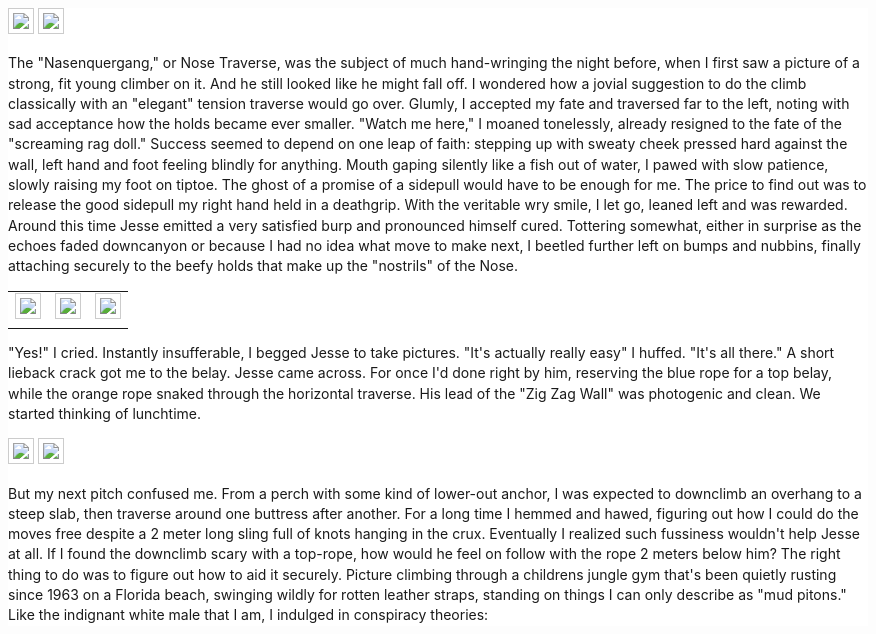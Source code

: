 <a href="http://www.flickr.com/photos/ripsawridge/4812745804/"><img style="padding:4px;border:1px solid #cccccc;" src="http://farm5.static.flickr.com/4143/4812745804_941e488d4d.jpg"></a>
<a href="http://www.flickr.com/photos/ripsawridge/4812122195/"><img style="padding:4px;border:1px solid #cccccc;" src="http://farm5.static.flickr.com/4116/4812122195_98a7934235.jpg"></a>

<p>
The "Nasenquergang," or Nose Traverse, was the subject of much hand-wringing the night before, when I first saw a picture of a strong, fit young climber on it. And he still looked like he might fall off. I wondered how a jovial suggestion to do the climb classically with an "elegant" tension traverse would go over. Glumly, I accepted my fate and traversed far to the left, noting with sad acceptance how the holds became ever smaller. "Watch me here," I moaned tonelessly, already resigned to the fate of the "screaming rag doll." Success seemed to depend on one leap of faith: stepping up with sweaty cheek pressed hard against the wall, left hand and foot feeling blindly for anything. Mouth gaping silently like a fish out of water, I pawed with slow patience, slowly raising my foot on tiptoe. The ghost of a promise of a sidepull would have to be enough for me. The price to find out was to release the good sidepull my right hand held in a deathgrip. With the veritable wry smile, I let go, leaned left and was rewarded. Around this time Jesse emitted a very satisfied burp and pronounced himself cured. Tottering somewhat, either in surprise as the echoes faded downcanyon or because I had no idea what move to make next, I beetled further left on bumps and nubbins, finally attaching securely to the beefy holds that make up the "nostrils" of the Nose.
</p>

<table>
<tr><td>
<a href="http://www.flickr.com/photos/ripsawridge/4812748360/"><img style="padding:4px;border:1px solid #cccccc;" src="http://farm5.static.flickr.com/4075/4812748360_f52b7d82fc.jpg"></a>
</td><td>
<a href="http://www.flickr.com/photos/ripsawridge/4812125325/"><img style="padding:4px;border:1px solid #cccccc;" src="http://farm5.static.flickr.com/4115/4812125325_bc81acb120.jpg"></a>
</td><td>
<a href="http://www.flickr.com/photos/ripsawridge/4812751488/"><img style="padding:4px;border:1px solid #cccccc;" src="http://farm5.static.flickr.com/4138/4812751488_ab0729e3f0.jpg"></a>
</td></tr>
</table>

<p>
"Yes!" I cried. Instantly insufferable, I begged Jesse to take pictures. "It's actually really easy" I huffed. "It's all there." A short lieback crack got me to the belay. Jesse came across. For once I'd done right by him, reserving the blue rope for a top belay, while the orange rope snaked through the horizontal traverse. His lead of the "Zig Zag Wall" was photogenic and clean. We started thinking of lunchtime. 
</p>

<a href="http://www.flickr.com/photos/ripsawridge/4812757336/"><img style="padding:4px;border:1px solid #cccccc;" src="http://farm5.static.flickr.com/4117/4812757336_7deba58a64.jpg"></a>
<a href="http://www.flickr.com/photos/ripsawridge/4812136131/"><img style="padding:4px;border:1px solid #cccccc;" src="http://farm5.static.flickr.com/4080/4812136131_17211fc759.jpg"></a>

<p>
But my next pitch confused me. From a perch with some kind of lower-out anchor, I was expected to downclimb an overhang to a steep slab, then traverse around one buttress after another. For a long time I hemmed and hawed, figuring out how I could do the moves free despite a 2 meter long sling full of knots hanging in the crux. Eventually I realized such fussiness wouldn't help Jesse at all. If I found the downclimb scary with a top-rope, how would he feel on follow with the rope 2 meters below him? The right thing to do was to figure out how to aid it securely. Picture climbing through a childrens jungle gym that's been quietly rusting since 1963 on a Florida beach, swinging wildly for rotten leather straps, standing on things I can only describe as "mud pitons." Like the indignant white male that I am, I indulged in conspiracy theories:
</p>
